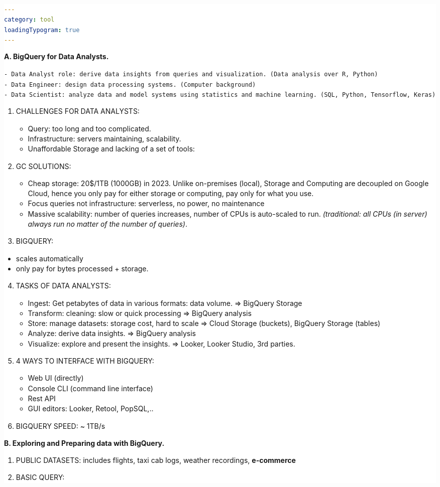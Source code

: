 ```yaml
---
category: tool
loadingTypogram: true
---
```


**A. BigQuery for Data Analysts.**

    - Data Analyst role: derive data insights from queries and visualization. (Data analysis over R, Python)
    - Data Engineer: design data processing systems. (Computer background)
    - Data Scientist: analyze data and model systems using statistics and machine learning. (SQL, Python, Tensorflow, Keras)

1. CHALLENGES FOR DATA ANALYSTS:

    - Query: too long and too complicated.
    - Infrastructure: servers maintaining, scalability.
    - Unaffordable Storage and lacking of a set of tools:

2. GC SOLUTIONS: 

    - Cheap storage: 20$/1TB (1000GB) in 2023. Unlike on-premises (local), Storage and Computing are decoupled on Google Cloud, hence you only pay for either storage or computing, pay only for what you use.
    - Focus queries not infrastructure: serverless, no power, no maintenance
    - Massive scalability: number of queries increases, number of CPUs is auto-scaled to run. *(traditional: all CPUs (in server) always run no matter of the number of queries)*.

3. BIGQUERY: 

- scales automatically
- only pay for bytes processed + storage.

4. TASKS OF DATA ANALYSTS:

    - Ingest: Get petabytes of data in various formats: data volume. => BigQuery Storage
    - Transform: cleaning: slow or quick processing => BigQuery analysis
    - Store: manage datasets: storage cost, hard to scale => Cloud Storage (buckets), BigQuery Storage (tables) 
    - Analyze: derive data insights. => BigQuery analysis
    - Visualize: explore and present the insights. => Looker, Looker Studio, 3rd parties.

5. 4 WAYS TO INTERFACE WITH BIGQUERY:

    - Web UI (directly)
    - Console CLI (command line interface)
    - Rest API
    - GUI editors: Looker, Retool, PopSQL,..

6. BIGQUERY SPEED: ~ 1TB/s

**B. Exploring and Preparing data with BigQuery.**

1. PUBLIC DATASETS: includes flights, taxi cab logs, weather recordings, **e-commerce**

2. BASIC QUERY:
